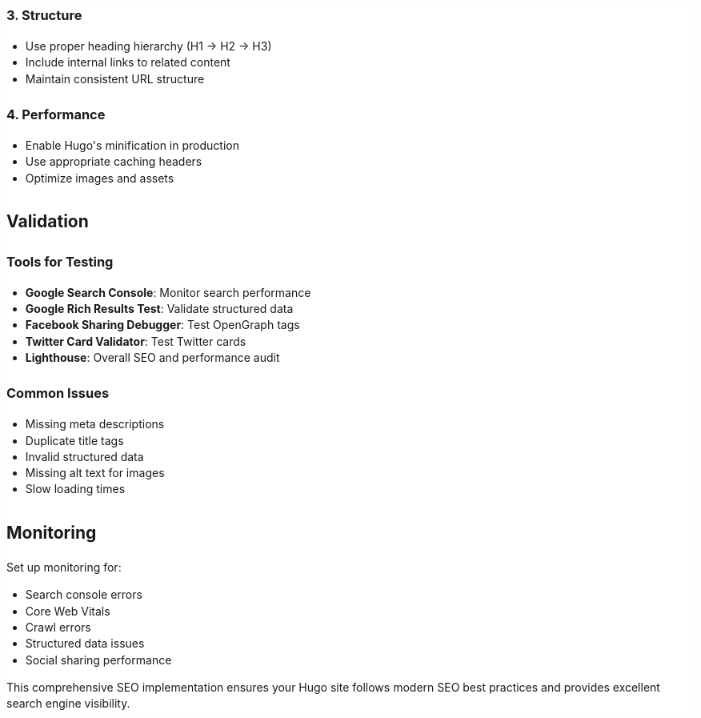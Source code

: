 ### 3. Structure
- Use proper heading hierarchy (H1 → H2 → H3)
- Include internal links to related content
- Maintain consistent URL structure

### 4. Performance
- Enable Hugo's minification in production
- Use appropriate caching headers
- Optimize images and assets

## Validation

### Tools for Testing
- **Google Search Console**: Monitor search performance
- **Google Rich Results Test**: Validate structured data
- **Facebook Sharing Debugger**: Test OpenGraph tags
- **Twitter Card Validator**: Test Twitter cards
- **Lighthouse**: Overall SEO and performance audit

### Common Issues
- Missing meta descriptions
- Duplicate title tags
- Invalid structured data
- Missing alt text for images
- Slow loading times

## Monitoring

Set up monitoring for:
- Search console errors
- Core Web Vitals
- Crawl errors
- Structured data issues
- Social sharing performance

This comprehensive SEO implementation ensures your Hugo site follows modern SEO best practices and provides excellent search engine visibility.